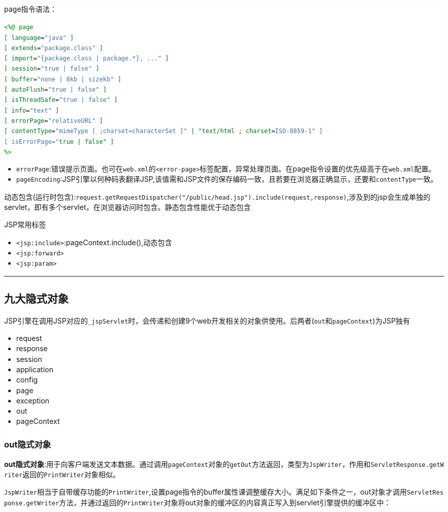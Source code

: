 page指令语法：

```JSP
<%@ page
[ language="java" ]
[ extends="package.class" ]
[ import="{package.class | package.*}, ..." ]
[ session="true | false" ]
[ buffer="none | 8kb | sizekb" ]
[ autoFlush="true | false" ]
[ isThreadSafe="true | false" ]
[ info="text" ]
[ errorPage="relativeURL" ]
[ contentType="mimeType [ ;charset=characterSet ]" | "text/html ; charset=ISO-8859-1" ]
[ isErrorPage="true | false" ]
%>
```

- `errorPage`:错误提示页面。也可在`web.xml`的`<error-page>`标签配置，异常处理页面。在page指令设置的优先级高于在`web.xml`配置。
- `pageEncoding`:JSP引擎以何种码表翻译JSP,该值需和JSP文件的保存编码一致，且若要在浏览器正确显示，还要和`contentType`一致。


动态包含(运行时包含):`request.getRequestDispatcher("/public/head.jsp").include(request,response)`,涉及到的jsp会生成单独的servlet，即有多个servlet，在浏览器访问时包含。静态包含性能优于动态包含


JSP常用标签

- `<jsp:include>`:pageContext.include(),动态包含
- `<jsp:forward>`
- `<jsp:param>`

-------

## 九大隐式对象

JSP引擎在调用JSP对应的`_jspServlet`时，会传递和创建9个web开发相关的对象供使用。后两者(`out`和`pageContext`)为JSP独有

- request
- response
- session
- application
- config
- page
- exception
- out
- pageContext

### out隐式对象

**out隐式对象**:用于向客户端发送文本数据。通过调用`pageContext`对象的`getOut`方法返回，类型为`JspWriter`，作用和`ServletResponse.getWriter`返回的`PrintWriter`对象相似。

`JspWriter`相当于自带缓存功能的`PrintWriter`,设置page指令的buffer属性课调整缓存大小。满足如下条件之一，out对象才调用`ServletResponse.getWriter`方法，并通过返回的`PrintWriter`对象将out对象的缓冲区的内容真正写入到servlet引擎提供的缓冲区中：
